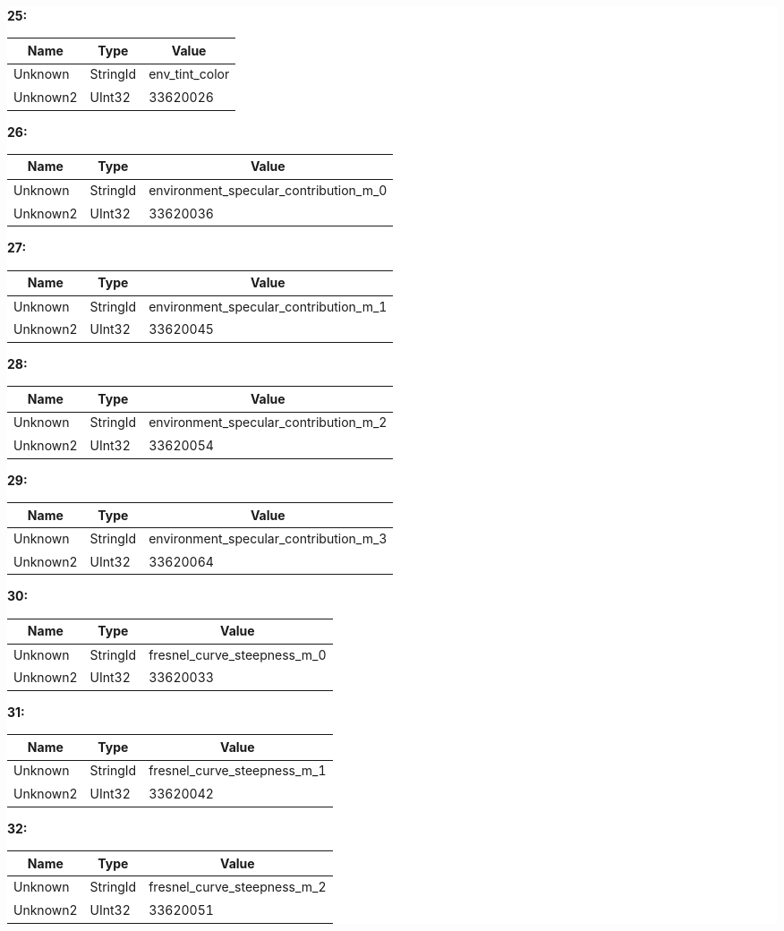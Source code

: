 
**25:**

Name	| Type	| Value
---	|---	|---	|
Unknown	|StringId	|env_tint_color
Unknown2	|UInt32	|33620026


**26:**

Name	| Type	| Value
---	|---	|---	|
Unknown	|StringId	|environment_specular_contribution_m_0
Unknown2	|UInt32	|33620036


**27:**

Name	| Type	| Value
---	|---	|---	|
Unknown	|StringId	|environment_specular_contribution_m_1
Unknown2	|UInt32	|33620045


**28:**

Name	| Type	| Value
---	|---	|---	|
Unknown	|StringId	|environment_specular_contribution_m_2
Unknown2	|UInt32	|33620054


**29:**

Name	| Type	| Value
---	|---	|---	|
Unknown	|StringId	|environment_specular_contribution_m_3
Unknown2	|UInt32	|33620064


**30:**

Name	| Type	| Value
---	|---	|---	|
Unknown	|StringId	|fresnel_curve_steepness_m_0
Unknown2	|UInt32	|33620033


**31:**

Name	| Type	| Value
---	|---	|---	|
Unknown	|StringId	|fresnel_curve_steepness_m_1
Unknown2	|UInt32	|33620042


**32:**

Name	| Type	| Value
---	|---	|---	|
Unknown	|StringId	|fresnel_curve_steepness_m_2
Unknown2	|UInt32	|33620051
